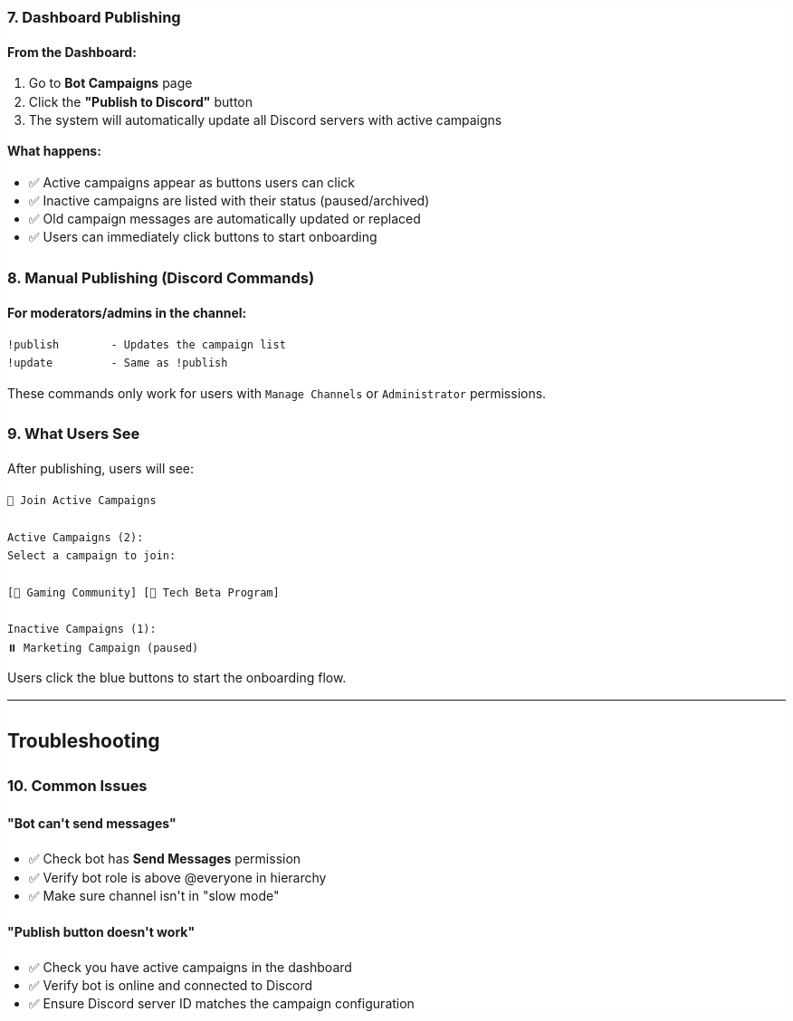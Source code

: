 ### 7. Dashboard Publishing

**From the Dashboard:**
1. Go to **Bot Campaigns** page
2. Click the **"Publish to Discord"** button
3. The system will automatically update all Discord servers with active campaigns

**What happens:**
- ✅ Active campaigns appear as buttons users can click
- ✅ Inactive campaigns are listed with their status (paused/archived)
- ✅ Old campaign messages are automatically updated or replaced
- ✅ Users can immediately click buttons to start onboarding

### 8. Manual Publishing (Discord Commands)

**For moderators/admins in the channel:**
```
!publish        - Updates the campaign list
!update         - Same as !publish
```

These commands only work for users with `Manage Channels` or `Administrator` permissions.

### 9. What Users See

After publishing, users will see:
```
🎯 Join Active Campaigns

Active Campaigns (2):
Select a campaign to join:

[🚀 Gaming Community] [🚀 Tech Beta Program]

Inactive Campaigns (1):
⏸️ Marketing Campaign (paused)
```

Users click the blue buttons to start the onboarding flow.

---

## Troubleshooting

### 10. Common Issues

#### "Bot can't send messages"
- ✅ Check bot has **Send Messages** permission
- ✅ Verify bot role is above @everyone in hierarchy
- ✅ Make sure channel isn't in "slow mode"

#### "Publish button doesn't work"
- ✅ Check you have active campaigns in the dashboard
- ✅ Verify bot is online and connected to Discord
- ✅ Ensure Discord server ID matches the campaign configuration
